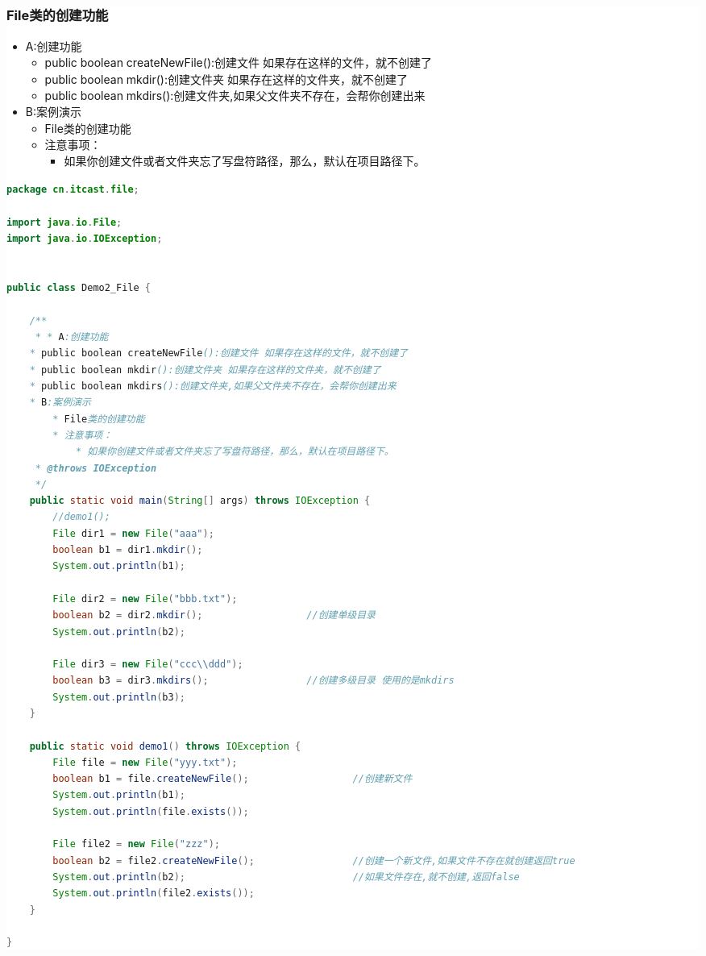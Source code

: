 ### File类的创建功能

- A:创建功能
  - public boolean createNewFile():创建文件 如果存在这样的文件，就不创建了
  - public boolean mkdir():创建文件夹 如果存在这样的文件夹，就不创建了
  - public boolean mkdirs():创建文件夹,如果父文件夹不存在，会帮你创建出来
- B:案例演示
  - File类的创建功能
  - 注意事项：
    - 如果你创建文件或者文件夹忘了写盘符路径，那么，默认在项目路径下。

```java
package cn.itcast.file;

import java.io.File;
import java.io.IOException;


public class Demo2_File {

	/**
	 * * A:创建功能
	* public boolean createNewFile():创建文件 如果存在这样的文件，就不创建了
	* public boolean mkdir():创建文件夹 如果存在这样的文件夹，就不创建了
	* public boolean mkdirs():创建文件夹,如果父文件夹不存在，会帮你创建出来
	* B:案例演示
		* File类的创建功能
		* 注意事项：
			* 如果你创建文件或者文件夹忘了写盘符路径，那么，默认在项目路径下。
	 * @throws IOException 
	 */
	public static void main(String[] args) throws IOException {
		//demo1();
		File dir1 = new File("aaa");
		boolean b1 = dir1.mkdir();
		System.out.println(b1);
		
		File dir2 = new File("bbb.txt");
		boolean b2 = dir2.mkdir();					//创建单级目录
		System.out.println(b2);
		
		File dir3 = new File("ccc\\ddd");
		boolean b3 = dir3.mkdirs();					//创建多级目录 使用的是mkdirs
		System.out.println(b3);
	}

	public static void demo1() throws IOException {
		File file = new File("yyy.txt");
		boolean b1 = file.createNewFile();					//创建新文件
		System.out.println(b1);
		System.out.println(file.exists());
		
		File file2 = new File("zzz");
		boolean b2 = file2.createNewFile();					//创建一个新文件,如果文件不存在就创建返回true
		System.out.println(b2);								//如果文件存在,就不创建,返回false
		System.out.println(file2.exists());
	}

}

```
